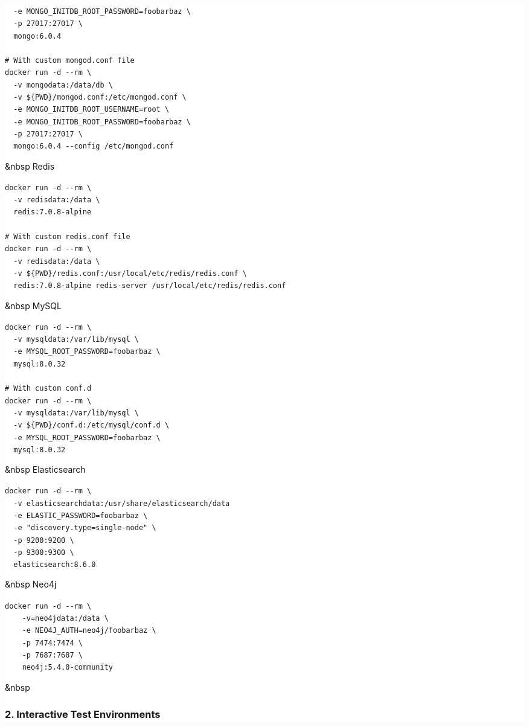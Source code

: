 ```
  -e MONGO_INITDB_ROOT_PASSWORD=foobarbaz \
  -p 27017:27017 \
  mongo:6.0.4

# With custom mongod.conf file
docker run -d --rm \
  -v mongodata:/data/db \
  -v ${PWD}/mongod.conf:/etc/mongod.conf \
  -e MONGO_INITDB_ROOT_USERNAME=root \
  -e MONGO_INITDB_ROOT_PASSWORD=foobarbaz \
  -p 27017:27017 \
  mongo:6.0.4 --config /etc/mongod.conf
```
&nbsp
Redis
```
docker run -d --rm \
  -v redisdata:/data \
  redis:7.0.8-alpine

# With custom redis.conf file
docker run -d --rm \
  -v redisdata:/data \
  -v ${PWD}/redis.conf:/usr/local/etc/redis/redis.conf \
  redis:7.0.8-alpine redis-server /usr/local/etc/redis/redis.conf
```
&nbsp
MySQL
```
docker run -d --rm \
  -v mysqldata:/var/lib/mysql \
  -e MYSQL_ROOT_PASSWORD=foobarbaz \
  mysql:8.0.32

# With custom conf.d
docker run -d --rm \
  -v mysqldata:/var/lib/mysql \
  -v ${PWD}/conf.d:/etc/mysql/conf.d \
  -e MYSQL_ROOT_PASSWORD=foobarbaz \
  mysql:8.0.32
```
&nbsp
Elasticsearch
```
docker run -d --rm \
  -v elasticsearchdata:/usr/share/elasticsearch/data
  -e ELASTIC_PASSWORD=foobarbaz \
  -e "discovery.type=single-node" \
  -p 9200:9200 \
  -p 9300:9300 \
  elasticsearch:8.6.0
```
&nbsp
Neo4j
```
docker run -d --rm \
    -v=neo4jdata:/data \
    -e NEO4J_AUTH=neo4j/foobarbaz \
    -p 7474:7474 \
    -p 7687:7687 \
    neo4j:5.4.0-community
```
&nbsp
### 2. Interactive Test Environments